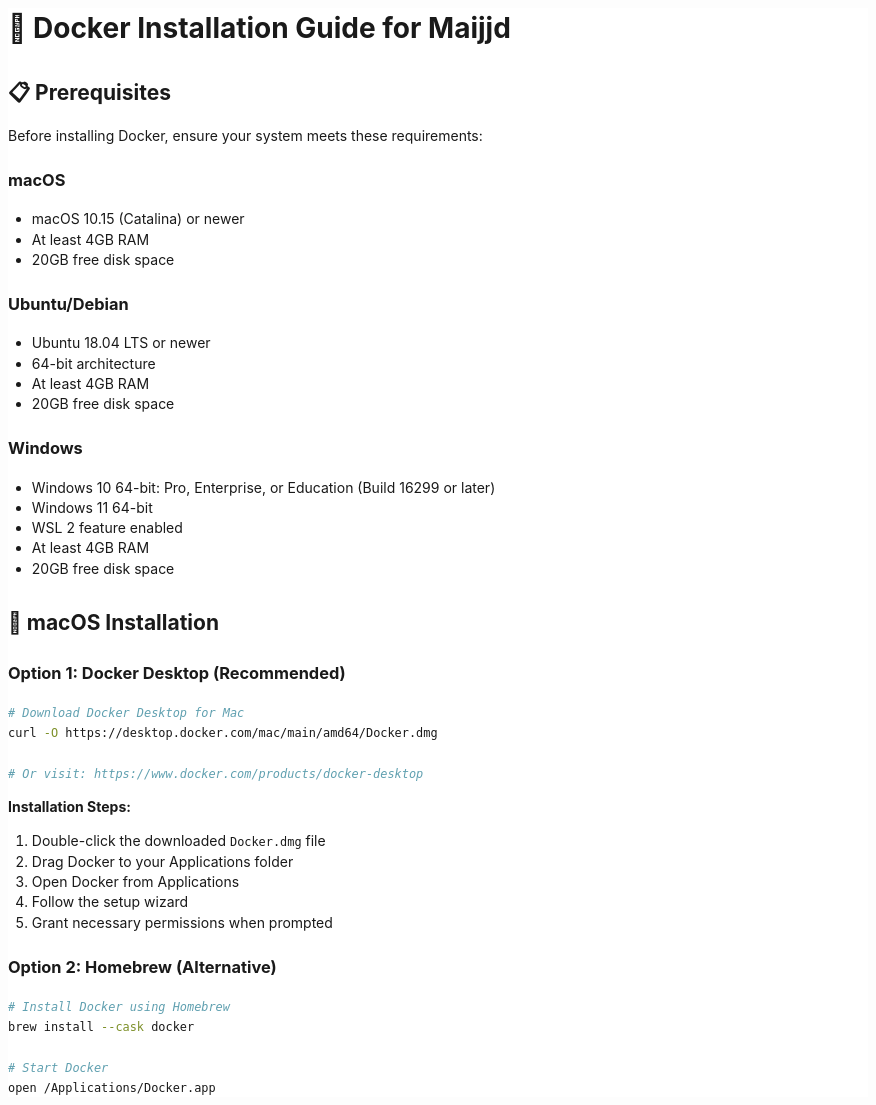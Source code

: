 # 🐳 Docker Installation Guide for Maijjd

## 📋 Prerequisites

Before installing Docker, ensure your system meets these requirements:

### macOS
- macOS 10.15 (Catalina) or newer
- At least 4GB RAM
- 20GB free disk space

### Ubuntu/Debian
- Ubuntu 18.04 LTS or newer
- 64-bit architecture
- At least 4GB RAM
- 20GB free disk space

### Windows
- Windows 10 64-bit: Pro, Enterprise, or Education (Build 16299 or later)
- Windows 11 64-bit
- WSL 2 feature enabled
- At least 4GB RAM
- 20GB free disk space

## 🍎 macOS Installation

### Option 1: Docker Desktop (Recommended)
```bash
# Download Docker Desktop for Mac
curl -O https://desktop.docker.com/mac/main/amd64/Docker.dmg

# Or visit: https://www.docker.com/products/docker-desktop
```

**Installation Steps:**
1. Double-click the downloaded `Docker.dmg` file
2. Drag Docker to your Applications folder
3. Open Docker from Applications
4. Follow the setup wizard
5. Grant necessary permissions when prompted

### Option 2: Homebrew (Alternative)
```bash
# Install Docker using Homebrew
brew install --cask docker

# Start Docker
open /Applications/Docker.app
```
